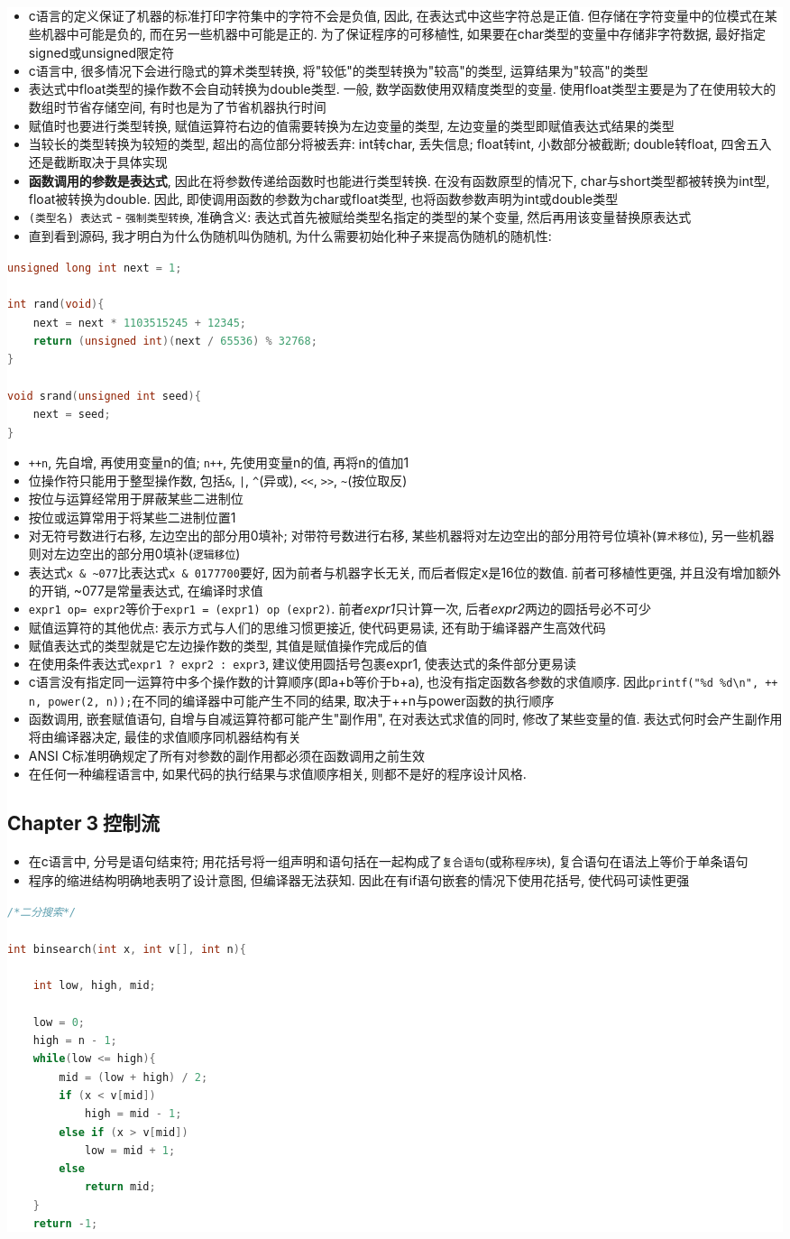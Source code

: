 - c语言的定义保证了机器的标准打印字符集中的字符不会是负值, 因此, 在表达式中这些字符总是正值. 但存储在字符变量中的位模式在某些机器中可能是负的, 而在另一些机器中可能是正的. 为了保证程序的可移植性, 如果要在char类型的变量中存储非字符数据, 最好指定signed或unsigned限定符
- c语言中, 很多情况下会进行隐式的算术类型转换, 将"较低"的类型转换为"较高"的类型, 运算结果为"较高"的类型
- 表达式中float类型的操作数不会自动转换为double类型. 一般, 数学函数使用双精度类型的变量. 使用float类型主要是为了在使用较大的数组时节省存储空间, 有时也是为了节省机器执行时间
- 赋值时也要进行类型转换, 赋值运算符右边的值需要转换为左边变量的类型, 左边变量的类型即赋值表达式结果的类型
- 当较长的类型转换为较短的类型, 超出的高位部分将被丢弃: int转char, 丢失信息; float转int, 小数部分被截断; double转float, 四舍五入还是截断取决于具体实现
- **函数调用的参数是表达式**, 因此在将参数传递给函数时也能进行类型转换. 在没有函数原型的情况下, char与short类型都被转换为int型, float被转换为double. 因此, 即使调用函数的参数为char或float类型, 也将函数参数声明为int或double类型
- `(类型名) 表达式` - `强制类型转换`, 准确含义: 表达式首先被赋给类型名指定的类型的某个变量, 然后再用该变量替换原表达式
- 直到看到源码, 我才明白为什么伪随机叫伪随机, 为什么需要初始化种子来提高伪随机的随机性:

```c
unsigned long int next = 1;

int rand(void){
    next = next * 1103515245 + 12345;
    return (unsigned int)(next / 65536) % 32768;
}

void srand(unsigned int seed){
    next = seed;
}
```

- `++n`, 先自增, 再使用变量n的值; `n++`, 先使用变量n的值, 再将n的值加1
- 位操作符只能用于整型操作数, 包括`&`, `|`, `^`(异或), `<<`, `>>`, `~`(按位取反)
- 按位与运算经常用于屏蔽某些二进制位
- 按位或运算常用于将某些二进制位置1
- 对无符号数进行右移, 左边空出的部分用0填补; 对带符号数进行右移, 某些机器将对左边空出的部分用符号位填补(`算术移位`), 另一些机器则对左边空出的部分用0填补(`逻辑移位`)
- 表达式`x & ~077`比表达式`x & 0177700`要好, 因为前者与机器字长无关, 而后者假定x是16位的数值. 前者可移植性更强, 并且没有增加额外的开销, ~077是常量表达式, 在编译时求值
- `expr1 op= expr2`等价于`expr1 = (expr1) op (expr2)`. 前者*expr1*只计算一次, 后者*expr2*两边的圆括号必不可少
- 赋值运算符的其他优点: 表示方式与人们的思维习惯更接近, 使代码更易读, 还有助于编译器产生高效代码
- 赋值表达式的类型就是它左边操作数的类型, 其值是赋值操作完成后的值
- 在使用条件表达式`expr1 ? expr2 : expr3`, 建议使用圆括号包裹expr1, 使表达式的条件部分更易读
- c语言没有指定同一运算符中多个操作数的计算顺序(即a+b等价于b+a), 也没有指定函数各参数的求值顺序. 因此`printf("%d %d\n", ++n, power(2, n));`在不同的编译器中可能产生不同的结果, 取决于++n与power函数的执行顺序
- 函数调用, 嵌套赋值语句, 自增与自减运算符都可能产生"副作用", 在对表达式求值的同时, 修改了某些变量的值. 表达式何时会产生副作用将由编译器决定, 最佳的求值顺序同机器结构有关
- ANSI C标准明确规定了所有对参数的副作用都必须在函数调用之前生效
- 在任何一种编程语言中, 如果代码的执行结果与求值顺序相关, 则都不是好的程序设计风格. 

## Chapter 3 控制流

- 在c语言中, 分号是语句结束符; 用花括号将一组声明和语句括在一起构成了`复合语句`(或称`程序块`), 复合语句在语法上等价于单条语句
- 程序的缩进结构明确地表明了设计意图, 但编译器无法获知. 因此在有if语句嵌套的情况下使用花括号, 使代码可读性更强

```c
/*二分搜索*/

int binsearch(int x, int v[], int n){

    int low, high, mid;

    low = 0;
    high = n - 1;
    while(low <= high){
        mid = (low + high) / 2;
        if (x < v[mid])
            high = mid - 1;
        else if (x > v[mid])
            low = mid + 1;
        else
            return mid;
    }
    return -1;
```